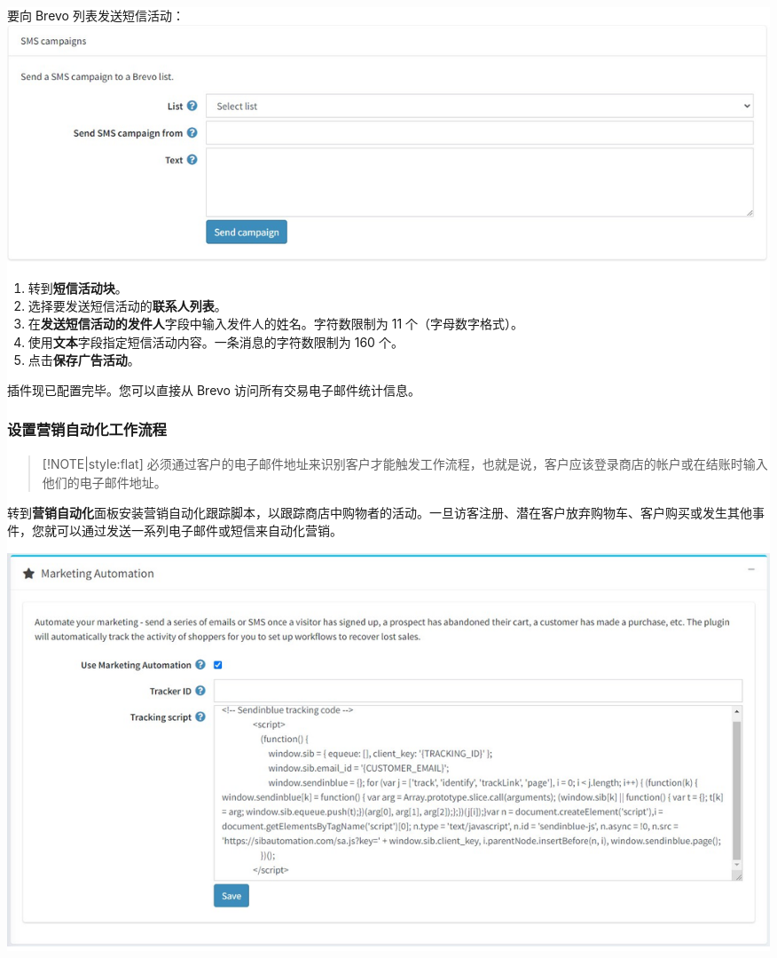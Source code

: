 要向 Brevo 列表发送短信活动：
![Img](./FILES/Brevo.md/img-20240731171124.png)

1. 转到**短信活动块**。
2. 选择要发送短信活动的**联系人列表**。
3. 在**发送短信活动的发件人**字段中输入发件人的姓名。字符数限制为 11 个（字母数字格式）。
4. 使用**文本**字段指定短信活动内容。一条消息的字符数限制为 160 个。
5. 点击**保存广告活动**。

插件现已配置完毕。您可以直接从 Brevo 访问所有交易电子邮件统计信息。

### 设置营销自动化工作流程

> [!NOTE|style:flat]
> 必须通过客户的电子邮件地址来识别客户才能触发工作流程，也就是说，客户应该登录商店的帐户或在结账时输入他们的电子邮件地址。


转到**营销自动化**面板安装营销自动化跟踪脚本，以跟踪商店中购物者的活动。一旦访客注册、潜在客户放弃购物车、客户购买或发生其他事件，您就可以通过发送一系列电子邮件或短信来自动化营销。

![Img](./FILES/Brevo.md/img-20240731171217.png)
